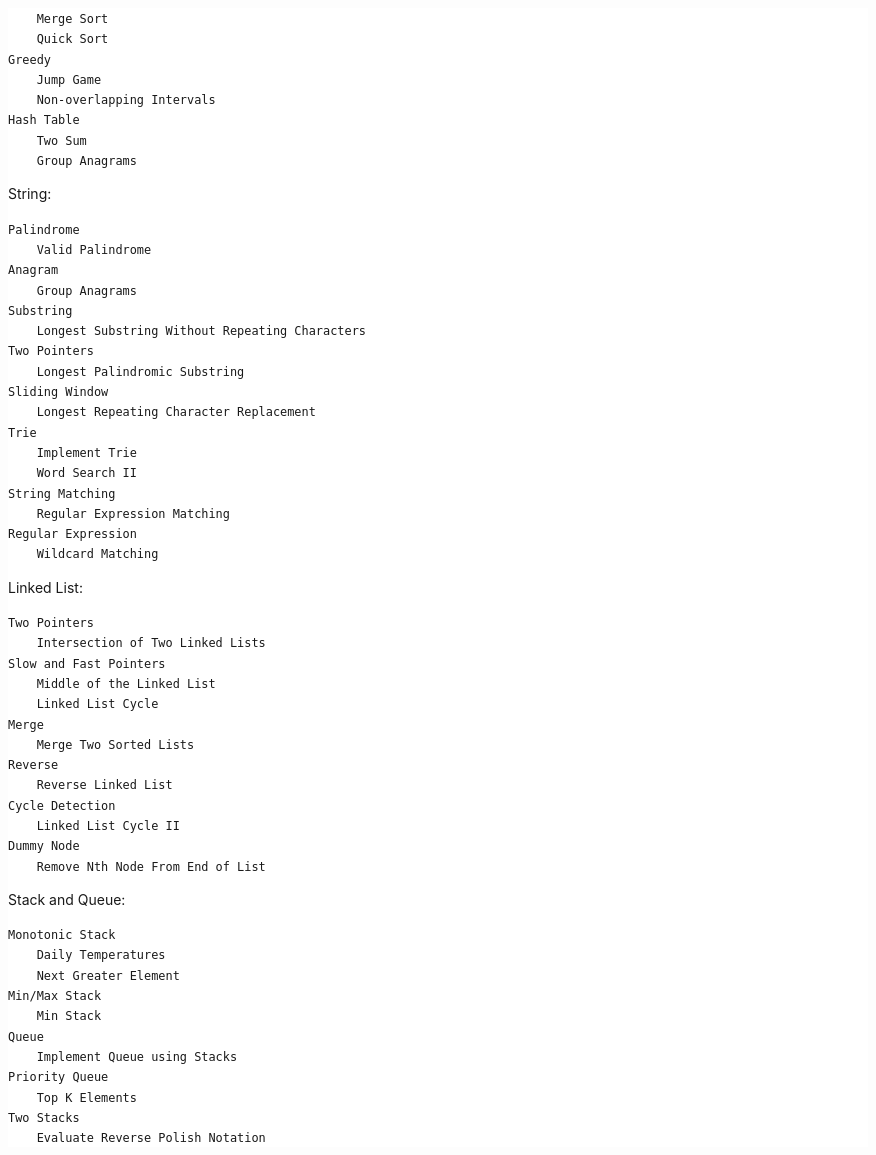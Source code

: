         Merge Sort
        Quick Sort
    Greedy
        Jump Game
        Non-overlapping Intervals
    Hash Table
        Two Sum
        Group Anagrams

String:

    Palindrome
        Valid Palindrome
    Anagram
        Group Anagrams
    Substring
        Longest Substring Without Repeating Characters
    Two Pointers
        Longest Palindromic Substring
    Sliding Window
        Longest Repeating Character Replacement
    Trie
        Implement Trie
        Word Search II
    String Matching
        Regular Expression Matching
    Regular Expression
        Wildcard Matching

Linked List:

    Two Pointers
        Intersection of Two Linked Lists
    Slow and Fast Pointers
        Middle of the Linked List
        Linked List Cycle
    Merge
        Merge Two Sorted Lists
    Reverse
        Reverse Linked List
    Cycle Detection
        Linked List Cycle II
    Dummy Node
        Remove Nth Node From End of List

Stack and Queue:

    Monotonic Stack
        Daily Temperatures
        Next Greater Element
    Min/Max Stack
        Min Stack
    Queue
        Implement Queue using Stacks
    Priority Queue
        Top K Elements
    Two Stacks
        Evaluate Reverse Polish Notation
